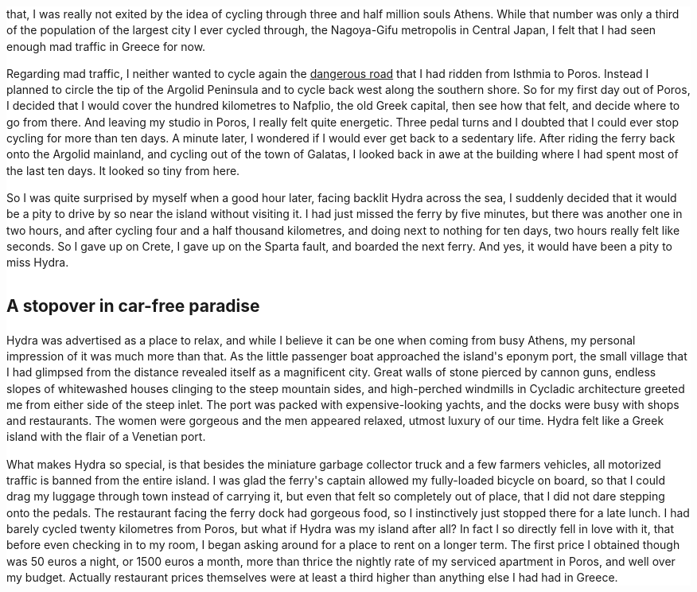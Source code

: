that, I was really not exited by the idea of cycling through three and
half million souls Athens. While that number was only a third of the
population of the largest city I ever cycled through, the Nagoya-Gifu
metropolis in Central Japan, I felt that I had seen enough mad traffic
in Greece for now.

Regarding mad traffic, I neither wanted to cycle again the [dangerous
road](https://cyclingho.me/cycling-into-the-gulf-of-corinth-and-to-the-aegean-sea/)
that I had ridden from Isthmia to Poros. Instead I planned to circle the
tip of the Argolid Peninsula and to cycle back west along the southern
shore. So for my first day out of Poros, I decided that I would cover
the hundred kilometres to Nafplio, the old Greek capital, then see how
that felt, and decide where to go from there. And leaving my studio in
Poros, I really felt quite energetic. Three pedal turns and I doubted
that I could ever stop cycling for more than ten days. A minute later, I
wondered if I would ever get back to a sedentary life. After riding the
ferry back onto the Argolid mainland, and cycling out of the town of
Galatas, I looked back in awe at the building where I had spent most of
the last ten days. It looked so tiny from here.

So I was quite surprised by myself when a good hour later, facing
backlit Hydra across the sea, I suddenly decided that it would be a pity
to drive by so near the island without visiting it. I had just missed
the ferry by five minutes, but there was another one in two hours, and
after cycling four and a half thousand kilometres, and doing next to
nothing for ten days, two hours really felt like seconds. So I gave up
on Crete, I gave up on the Sparta fault, and boarded the next ferry. And
yes, it would have been a pity to miss Hydra.

## A stopover in car-free paradise

Hydra was advertised as a place to relax, and while I believe it can be
one when coming from busy Athens, my personal impression of it was much
more than that. As the little passenger boat approached the island\'s
eponym port, the small village that I had glimpsed from the distance
revealed itself as a magnificent city. Great walls of stone pierced by
cannon guns, endless slopes of whitewashed houses clinging to the steep
mountain sides, and high-perched windmills in Cycladic architecture
greeted me from either side of the steep inlet. The port was packed with
expensive-looking yachts, and the docks were busy with shops and
restaurants. The women were gorgeous and the men appeared relaxed,
utmost luxury of our time. Hydra felt like a Greek island with the flair
of a Venetian port.

What makes Hydra so special, is that besides the miniature garbage
collector truck and a few farmers vehicles, all motorized traffic is
banned from the entire island. I was glad the ferry\'s captain allowed
my fully-loaded bicycle on board, so that I could drag my luggage
through town instead of carrying it, but even that felt so completely
out of place, that I did not dare stepping onto the pedals. The
restaurant facing the ferry dock had gorgeous food, so I instinctively
just stopped there for a late lunch. I had barely cycled twenty
kilometres from Poros, but what if Hydra was my island after all? In
fact I so directly fell in love with it, that before even checking in to
my room, I began asking around for a place to rent on a longer term. The
first price I obtained though was 50 euros a night, or 1500 euros a
month, more than thrice the nightly rate of my serviced apartment in
Poros, and well over my budget. Actually restaurant prices themselves
were at least a third higher than anything else I had had in Greece.
